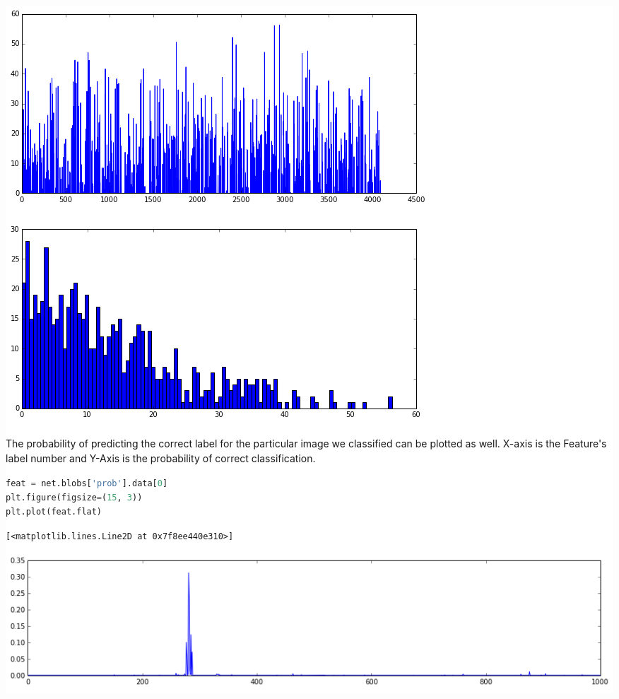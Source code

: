 ![png](output_44_0.png)


The probability of predicting the correct label for the particular image we classified can be plotted as well. X-axis is the Feature's label number and Y-Axis is the probability of correct classification.


```python
feat = net.blobs['prob'].data[0]
plt.figure(figsize=(15, 3))
plt.plot(feat.flat)
```




    [<matplotlib.lines.Line2D at 0x7f8ee440e310>]




![png](output_46_1.png)
